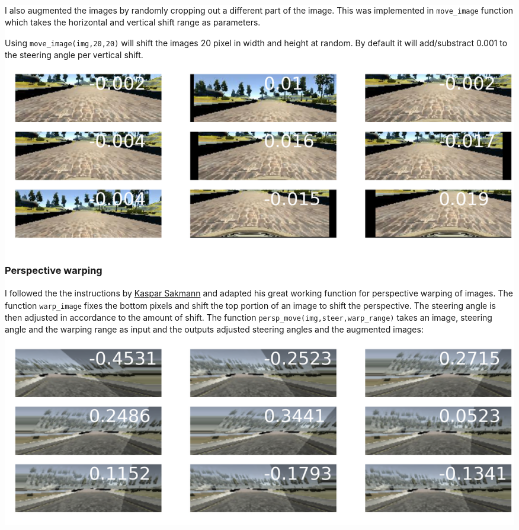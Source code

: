 I also augmented the images by randomly cropping out a different part of the image.
This was implemented in `move_image` function which takes the horizontal and vertical
shift range as parameters.

Using `move_image(img,20,20)` will shift the images 20 pixel in width and height at random.
By default it will add/substract 0.001 to the steering angle per vertical shift.

<p align="center">
  <img src="/readme_imgs/ex_shift2.png"><img />
</p>

### Perspective warping
I followed the the instructions by [Kaspar Sakmann](https://medium.com/@ksakmann/behavioral-cloning-make-a-car-drive-like-yourself-dc6021152713#.f8gjijvhq)
and adapted his great working function for perspective warping of images. The function `warp_image` fixes the bottom pixels and shift the top portion of an
image to shift the perspective. The steering angle is then adjusted in accordance to the amount of shift. The function `persp_move(img,steer,warp_range)`
takes an image, steering angle and the warping range as input and the outputs adjusted steering angles and the augmented images:

<p align="center">
  <img src="readme_imgs/ex_shear.png"><img />
</p>
